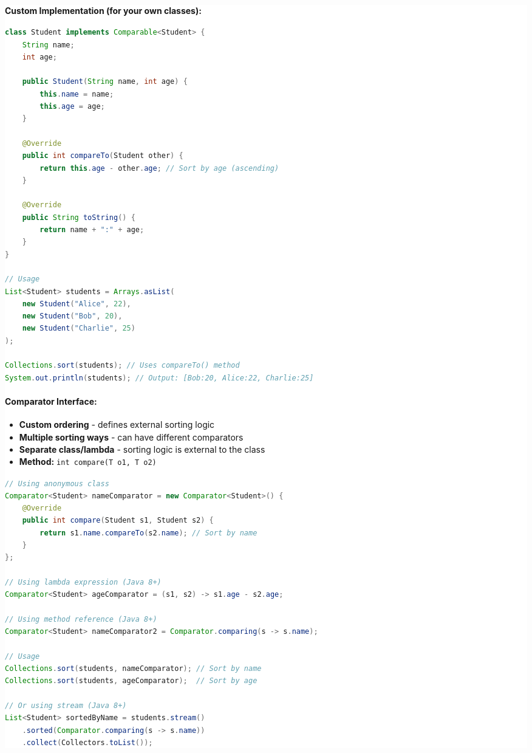 **Custom Implementation (for your own classes):**
```java
class Student implements Comparable<Student> {
    String name;
    int age;
    
    public Student(String name, int age) {
        this.name = name;
        this.age = age;
    }
    
    @Override
    public int compareTo(Student other) {
        return this.age - other.age; // Sort by age (ascending)
    }
    
    @Override
    public String toString() {
        return name + ":" + age;
    }
}

// Usage
List<Student> students = Arrays.asList(
    new Student("Alice", 22),
    new Student("Bob", 20),
    new Student("Charlie", 25)
);

Collections.sort(students); // Uses compareTo() method
System.out.println(students); // Output: [Bob:20, Alice:22, Charlie:25]
```

#### Comparator Interface:
- **Custom ordering** - defines external sorting logic
- **Multiple sorting ways** - can have different comparators
- **Separate class/lambda** - sorting logic is external to the class
- **Method:** `int compare(T o1, T o2)`

```java
// Using anonymous class
Comparator<Student> nameComparator = new Comparator<Student>() {
    @Override
    public int compare(Student s1, Student s2) {
        return s1.name.compareTo(s2.name); // Sort by name
    }
};

// Using lambda expression (Java 8+)
Comparator<Student> ageComparator = (s1, s2) -> s1.age - s2.age;

// Using method reference (Java 8+)
Comparator<Student> nameComparator2 = Comparator.comparing(s -> s.name);

// Usage
Collections.sort(students, nameComparator); // Sort by name
Collections.sort(students, ageComparator);  // Sort by age

// Or using stream (Java 8+)
List<Student> sortedByName = students.stream()
    .sorted(Comparator.comparing(s -> s.name))
    .collect(Collectors.toList());
```
